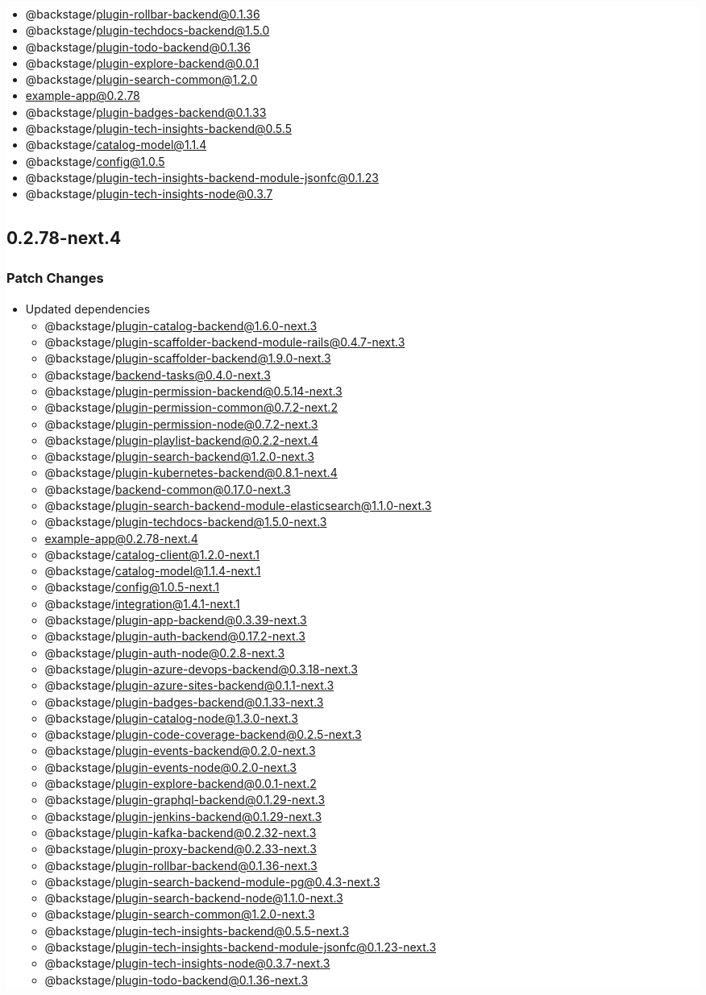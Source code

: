   - @backstage/plugin-rollbar-backend@0.1.36
  - @backstage/plugin-techdocs-backend@1.5.0
  - @backstage/plugin-todo-backend@0.1.36
  - @backstage/plugin-explore-backend@0.0.1
  - @backstage/plugin-search-common@1.2.0
  - example-app@0.2.78
  - @backstage/plugin-badges-backend@0.1.33
  - @backstage/plugin-tech-insights-backend@0.5.5
  - @backstage/catalog-model@1.1.4
  - @backstage/config@1.0.5
  - @backstage/plugin-tech-insights-backend-module-jsonfc@0.1.23
  - @backstage/plugin-tech-insights-node@0.3.7

## 0.2.78-next.4

### Patch Changes

- Updated dependencies
  - @backstage/plugin-catalog-backend@1.6.0-next.3
  - @backstage/plugin-scaffolder-backend-module-rails@0.4.7-next.3
  - @backstage/plugin-scaffolder-backend@1.9.0-next.3
  - @backstage/backend-tasks@0.4.0-next.3
  - @backstage/plugin-permission-backend@0.5.14-next.3
  - @backstage/plugin-permission-common@0.7.2-next.2
  - @backstage/plugin-permission-node@0.7.2-next.3
  - @backstage/plugin-playlist-backend@0.2.2-next.4
  - @backstage/plugin-search-backend@1.2.0-next.3
  - @backstage/plugin-kubernetes-backend@0.8.1-next.4
  - @backstage/backend-common@0.17.0-next.3
  - @backstage/plugin-search-backend-module-elasticsearch@1.1.0-next.3
  - @backstage/plugin-techdocs-backend@1.5.0-next.3
  - example-app@0.2.78-next.4
  - @backstage/catalog-client@1.2.0-next.1
  - @backstage/catalog-model@1.1.4-next.1
  - @backstage/config@1.0.5-next.1
  - @backstage/integration@1.4.1-next.1
  - @backstage/plugin-app-backend@0.3.39-next.3
  - @backstage/plugin-auth-backend@0.17.2-next.3
  - @backstage/plugin-auth-node@0.2.8-next.3
  - @backstage/plugin-azure-devops-backend@0.3.18-next.3
  - @backstage/plugin-azure-sites-backend@0.1.1-next.3
  - @backstage/plugin-badges-backend@0.1.33-next.3
  - @backstage/plugin-catalog-node@1.3.0-next.3
  - @backstage/plugin-code-coverage-backend@0.2.5-next.3
  - @backstage/plugin-events-backend@0.2.0-next.3
  - @backstage/plugin-events-node@0.2.0-next.3
  - @backstage/plugin-explore-backend@0.0.1-next.2
  - @backstage/plugin-graphql-backend@0.1.29-next.3
  - @backstage/plugin-jenkins-backend@0.1.29-next.3
  - @backstage/plugin-kafka-backend@0.2.32-next.3
  - @backstage/plugin-proxy-backend@0.2.33-next.3
  - @backstage/plugin-rollbar-backend@0.1.36-next.3
  - @backstage/plugin-search-backend-module-pg@0.4.3-next.3
  - @backstage/plugin-search-backend-node@1.1.0-next.3
  - @backstage/plugin-search-common@1.2.0-next.3
  - @backstage/plugin-tech-insights-backend@0.5.5-next.3
  - @backstage/plugin-tech-insights-backend-module-jsonfc@0.1.23-next.3
  - @backstage/plugin-tech-insights-node@0.3.7-next.3
  - @backstage/plugin-todo-backend@0.1.36-next.3

